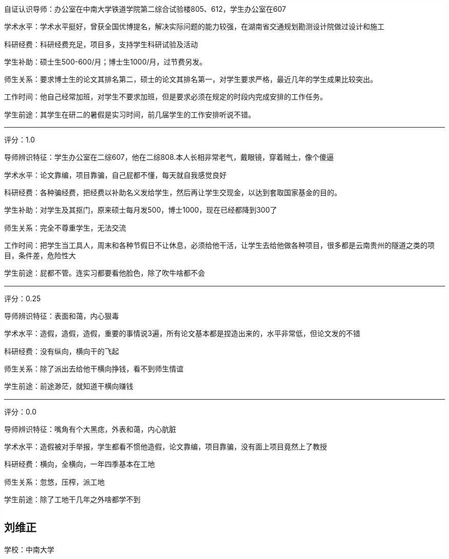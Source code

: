 自证认识导师：办公室在中南大学铁道学院第二综合试验楼805、612，学生办公室在607

学术水平：学术水平挺好，曾获全国优博提名，解决实际问题的能力较强，在湖南省交通规划勘测设计院做过设计和施工

科研经费：科研经费充足，项目多，支持学生科研试验及活动

学生补助：硕士生500-600/月；博士生1000/月，过节费另发。

师生关系：要求博士生的论文其排名第二，硕士的论文其排名第一，对学生要求严格，最近几年的学生成果比较突出。

工作时间：他自己经常加班，对学生不要求加班，但是要求必须在规定的时段内完成安排的工作任务。

学生前途：其学生在研二的暑假是实习时间，前几届学生的工作安排听说不错。

* * *

评分：1.0

导师辨识特征：学生办公室在二综607，他在二综808.本人长相非常老气，戴眼镜，穿着贼土，像个傻逼

学术水平：论文靠编，项目靠骗，自己屁都不懂，每天就自我感觉良好

科研经费：各种骗经费，把经费以补助名义发给学生，然后再让学生交现金，以达到套取国家基金的目的。

学生补助：对学生及其抠门，原来硕士每月发500，博士1000，现在已经都降到300了

师生关系：完全不尊重学生，无法交流

工作时间：把学生当工具人，周末和各种节假日不让休息，必须给他干活，让学生去给他做各种项目，很多都是云南贵州的隧道之类的项目，条件差，危险性大

学生前途：屁都不管。连实习都要看他脸色，除了吹牛啥都不会

* * *

评分：0.25

导师辨识特征：表面和蔼，内心狠毒

学术水平：造假，造假，造假，重要的事情说3遍，所有论文基本都是捏造出来的，水平非常低，但论文发的不错

科研经费：没有纵向，横向干的飞起

师生关系：除了派出去给他干横向挣钱，看不到师生情谊

学生前途：前途渺茫，就知道干横向赚钱

* * *

评分：0.0

导师辨识特征：嘴角有个大黑痣，外表和蔼，内心肮脏

学术水平：造假被对手举报，学生都看不惯他造假，论文靠编，项目靠骗，没有面上项目竟然上了教授

科研经费：横向，全横向，一年四季基本在工地

师生关系：忽悠，压榨，派工地

学生前途：除了工地干几年之外啥都学不到

## 刘维正

学校：中南大学
